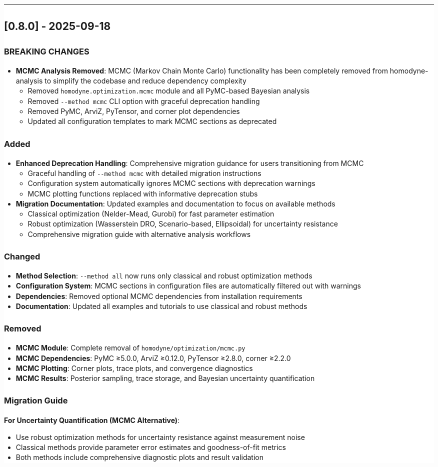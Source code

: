 ______________________________________________________________________

## [0.8.0] - 2025-09-18

### BREAKING CHANGES

- **MCMC Analysis Removed**: MCMC (Markov Chain Monte Carlo) functionality has been
  completely removed from homodyne-analysis to simplify the codebase and reduce
  dependency complexity
  - Removed `homodyne.optimization.mcmc` module and all PyMC-based Bayesian analysis
  - Removed `--method mcmc` CLI option with graceful deprecation handling
  - Removed PyMC, ArviZ, PyTensor, and corner plot dependencies
  - Updated all configuration templates to mark MCMC sections as deprecated

### Added

- **Enhanced Deprecation Handling**: Comprehensive migration guidance for users
  transitioning from MCMC
  - Graceful handling of `--method mcmc` with detailed migration instructions
  - Configuration system automatically ignores MCMC sections with deprecation warnings
  - MCMC plotting functions replaced with informative deprecation stubs
- **Migration Documentation**: Updated examples and documentation to focus on available
  methods
  - Classical optimization (Nelder-Mead, Gurobi) for fast parameter estimation
  - Robust optimization (Wasserstein DRO, Scenario-based, Ellipsoidal) for uncertainty
    resistance
  - Comprehensive migration guide with alternative analysis workflows

### Changed

- **Method Selection**: `--method all` now runs only classical and robust optimization
  methods
- **Configuration System**: MCMC sections in configuration files are automatically
  filtered out with warnings
- **Dependencies**: Removed optional MCMC dependencies from installation requirements
- **Documentation**: Updated all examples and tutorials to use classical and robust
  methods

### Removed

- **MCMC Module**: Complete removal of `homodyne/optimization/mcmc.py`
- **MCMC Dependencies**: PyMC ≥5.0.0, ArviZ ≥0.12.0, PyTensor ≥2.8.0, corner ≥2.2.0
- **MCMC Plotting**: Corner plots, trace plots, and convergence diagnostics
- **MCMC Results**: Posterior sampling, trace storage, and Bayesian uncertainty
  quantification

### Migration Guide

**For Uncertainty Quantification (MCMC Alternative)**:

- Use robust optimization methods for uncertainty resistance against measurement noise
- Classical methods provide parameter error estimates and goodness-of-fit metrics
- Both methods include comprehensive diagnostic plots and result validation
